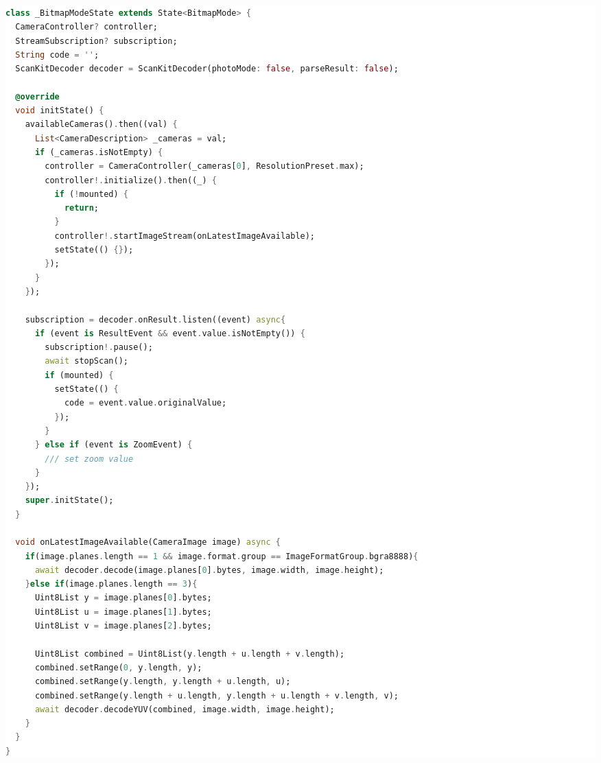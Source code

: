 ```dart
class _BitmapModeState extends State<BitmapMode> {
  CameraController? controller;
  StreamSubscription? subscription;
  String code = '';
  ScanKitDecoder decoder = ScanKitDecoder(photoMode: false, parseResult: false);

  @override
  void initState() {
    availableCameras().then((val) {
      List<CameraDescription> _cameras = val;
      if (_cameras.isNotEmpty) {
        controller = CameraController(_cameras[0], ResolutionPreset.max);
        controller!.initialize().then((_) {
          if (!mounted) {
            return;
          }
          controller!.startImageStream(onLatestImageAvailable);
          setState(() {});
        });
      }
    });

    subscription = decoder.onResult.listen((event) async{
      if (event is ResultEvent && event.value.isNotEmpty()) {
        subscription!.pause();
        await stopScan();
        if (mounted) {
          setState(() {
            code = event.value.originalValue;
          });
        }
      } else if (event is ZoomEvent) {
        /// set zoom value
      }
    });
    super.initState();
  }

  void onLatestImageAvailable(CameraImage image) async {
    if(image.planes.length == 1 && image.format.group == ImageFormatGroup.bgra8888){
      await decoder.decode(image.planes[0].bytes, image.width, image.height);
    }else if(image.planes.length == 3){
      Uint8List y = image.planes[0].bytes;
      Uint8List u = image.planes[1].bytes;
      Uint8List v = image.planes[2].bytes;

      Uint8List combined = Uint8List(y.length + u.length + v.length);
      combined.setRange(0, y.length, y);
      combined.setRange(y.length, y.length + u.length, u);
      combined.setRange(y.length + u.length, y.length + u.length + v.length, v);
      await decoder.decodeYUV(combined, image.width, image.height);
    }
  }
}
```
